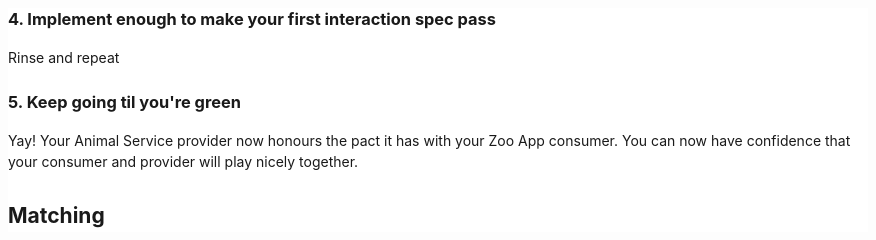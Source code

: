 ### 4. Implement enough to make your first interaction spec pass
Rinse and repeat

### 5. Keep going til you're green
Yay! Your Animal Service provider now honours the pact it has with your Zoo App consumer. You can now have confidence that your consumer and provider will play nicely together.

## Matching
